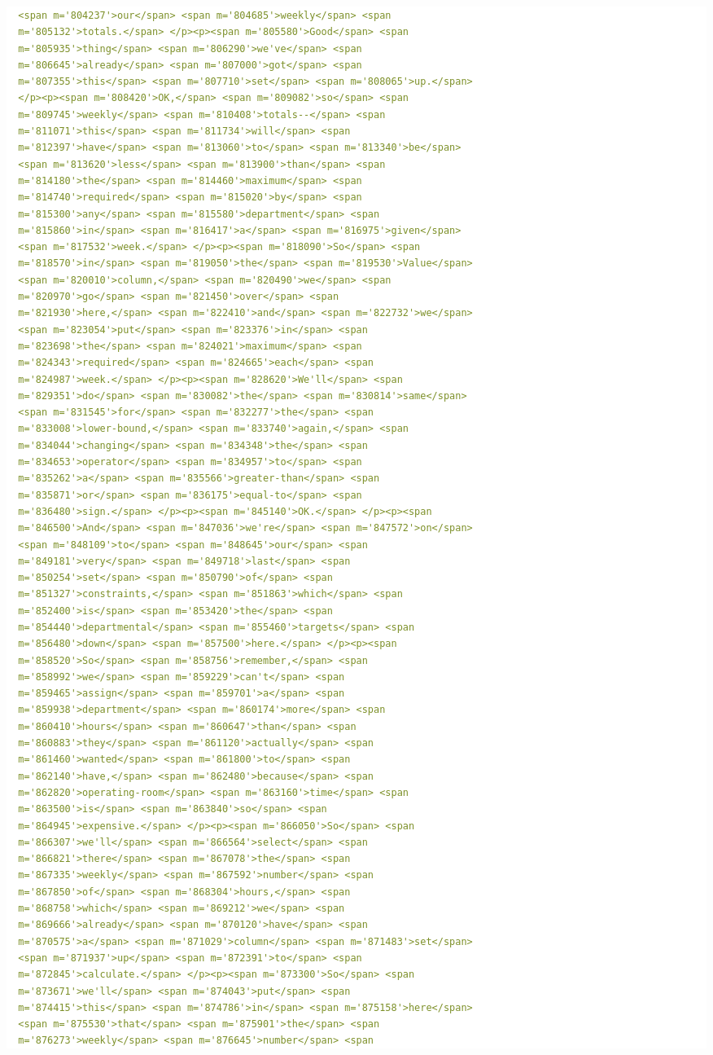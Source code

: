 ```yaml
  <span m='804237'>our</span> <span m='804685'>weekly</span> <span
  m='805132'>totals.</span> </p><p><span m='805580'>Good</span> <span
  m='805935'>thing</span> <span m='806290'>we've</span> <span
  m='806645'>already</span> <span m='807000'>got</span> <span
  m='807355'>this</span> <span m='807710'>set</span> <span m='808065'>up.</span>
  </p><p><span m='808420'>OK,</span> <span m='809082'>so</span> <span
  m='809745'>weekly</span> <span m='810408'>totals--</span> <span
  m='811071'>this</span> <span m='811734'>will</span> <span
  m='812397'>have</span> <span m='813060'>to</span> <span m='813340'>be</span>
  <span m='813620'>less</span> <span m='813900'>than</span> <span
  m='814180'>the</span> <span m='814460'>maximum</span> <span
  m='814740'>required</span> <span m='815020'>by</span> <span
  m='815300'>any</span> <span m='815580'>department</span> <span
  m='815860'>in</span> <span m='816417'>a</span> <span m='816975'>given</span>
  <span m='817532'>week.</span> </p><p><span m='818090'>So</span> <span
  m='818570'>in</span> <span m='819050'>the</span> <span m='819530'>Value</span>
  <span m='820010'>column,</span> <span m='820490'>we</span> <span
  m='820970'>go</span> <span m='821450'>over</span> <span
  m='821930'>here,</span> <span m='822410'>and</span> <span m='822732'>we</span>
  <span m='823054'>put</span> <span m='823376'>in</span> <span
  m='823698'>the</span> <span m='824021'>maximum</span> <span
  m='824343'>required</span> <span m='824665'>each</span> <span
  m='824987'>week.</span> </p><p><span m='828620'>We'll</span> <span
  m='829351'>do</span> <span m='830082'>the</span> <span m='830814'>same</span>
  <span m='831545'>for</span> <span m='832277'>the</span> <span
  m='833008'>lower-bound,</span> <span m='833740'>again,</span> <span
  m='834044'>changing</span> <span m='834348'>the</span> <span
  m='834653'>operator</span> <span m='834957'>to</span> <span
  m='835262'>a</span> <span m='835566'>greater-than</span> <span
  m='835871'>or</span> <span m='836175'>equal-to</span> <span
  m='836480'>sign.</span> </p><p><span m='845140'>OK.</span> </p><p><span
  m='846500'>And</span> <span m='847036'>we're</span> <span m='847572'>on</span>
  <span m='848109'>to</span> <span m='848645'>our</span> <span
  m='849181'>very</span> <span m='849718'>last</span> <span
  m='850254'>set</span> <span m='850790'>of</span> <span
  m='851327'>constraints,</span> <span m='851863'>which</span> <span
  m='852400'>is</span> <span m='853420'>the</span> <span
  m='854440'>departmental</span> <span m='855460'>targets</span> <span
  m='856480'>down</span> <span m='857500'>here.</span> </p><p><span
  m='858520'>So</span> <span m='858756'>remember,</span> <span
  m='858992'>we</span> <span m='859229'>can't</span> <span
  m='859465'>assign</span> <span m='859701'>a</span> <span
  m='859938'>department</span> <span m='860174'>more</span> <span
  m='860410'>hours</span> <span m='860647'>than</span> <span
  m='860883'>they</span> <span m='861120'>actually</span> <span
  m='861460'>wanted</span> <span m='861800'>to</span> <span
  m='862140'>have,</span> <span m='862480'>because</span> <span
  m='862820'>operating-room</span> <span m='863160'>time</span> <span
  m='863500'>is</span> <span m='863840'>so</span> <span
  m='864945'>expensive.</span> </p><p><span m='866050'>So</span> <span
  m='866307'>we'll</span> <span m='866564'>select</span> <span
  m='866821'>there</span> <span m='867078'>the</span> <span
  m='867335'>weekly</span> <span m='867592'>number</span> <span
  m='867850'>of</span> <span m='868304'>hours,</span> <span
  m='868758'>which</span> <span m='869212'>we</span> <span
  m='869666'>already</span> <span m='870120'>have</span> <span
  m='870575'>a</span> <span m='871029'>column</span> <span m='871483'>set</span>
  <span m='871937'>up</span> <span m='872391'>to</span> <span
  m='872845'>calculate.</span> </p><p><span m='873300'>So</span> <span
  m='873671'>we'll</span> <span m='874043'>put</span> <span
  m='874415'>this</span> <span m='874786'>in</span> <span m='875158'>here</span>
  <span m='875530'>that</span> <span m='875901'>the</span> <span
  m='876273'>weekly</span> <span m='876645'>number</span> <span
```
